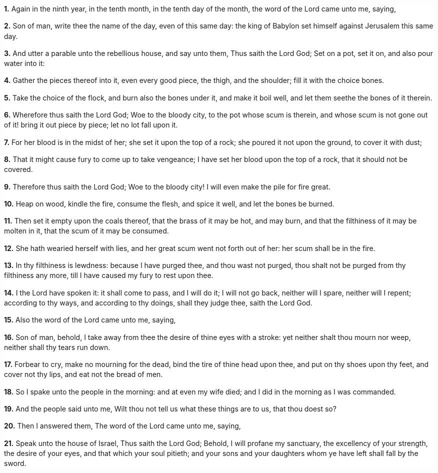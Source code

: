 **1.** Again in the ninth year, in the tenth month, in the tenth day of the month, the word of the Lord came unto me, saying, 

**2.** Son of man, write thee the name of the day, even of this same day: the king of Babylon set himself against Jerusalem this same day. 

**3.** And utter a parable unto the rebellious house, and say unto them, Thus saith the Lord God; Set on a pot, set it on, and also pour water into it: 

**4.** Gather the pieces thereof into it, even every good piece, the thigh, and the shoulder; fill it with the choice bones. 

**5.** Take the choice of the flock, and burn also the bones under it, and make it boil well, and let them seethe the bones of it therein. 

**6.** Wherefore thus saith the Lord God; Woe to the bloody city, to the pot whose scum is therein, and whose scum is not gone out of it! bring it out piece by piece; let no lot fall upon it. 

**7.** For her blood is in the midst of her; she set it upon the top of a rock; she poured it not upon the ground, to cover it with dust; 

**8.** That it might cause fury to come up to take vengeance; I have set her blood upon the top of a rock, that it should not be covered. 

**9.** Therefore thus saith the Lord God; Woe to the bloody city! I will even make the pile for fire great. 

**10.** Heap on wood, kindle the fire, consume the flesh, and spice it well, and let the bones be burned. 

**11.** Then set it empty upon the coals thereof, that the brass of it may be hot, and may burn, and that the filthiness of it may be molten in it, that the scum of it may be consumed. 

**12.** She hath wearied herself with lies, and her great scum went not forth out of her: her scum shall be in the fire. 

**13.** In thy filthiness is lewdness: because I have purged thee, and thou wast not purged, thou shalt not be purged from thy filthiness any more, till I have caused my fury to rest upon thee. 

**14.** I the Lord have spoken it: it shall come to pass, and I will do it; I will not go back, neither will I spare, neither will I repent; according to thy ways, and according to thy doings, shall they judge thee, saith the Lord God. 

**15.** Also the word of the Lord came unto me, saying, 

**16.** Son of man, behold, I take away from thee the desire of thine eyes with a stroke: yet neither shalt thou mourn nor weep, neither shall thy tears run down. 

**17.** Forbear to cry, make no mourning for the dead, bind the tire of thine head upon thee, and put on thy shoes upon thy feet, and cover not thy lips, and eat not the bread of men. 

**18.** So I spake unto the people in the morning: and at even my wife died; and I did in the morning as I was commanded. 

**19.** And the people said unto me, Wilt thou not tell us what these things are to us, that thou doest so? 

**20.** Then I answered them, The word of the Lord came unto me, saying, 

**21.** Speak unto the house of Israel, Thus saith the Lord God; Behold, I will profane my sanctuary, the excellency of your strength, the desire of your eyes, and that which your soul pitieth; and your sons and your daughters whom ye have left shall fall by the sword. 
